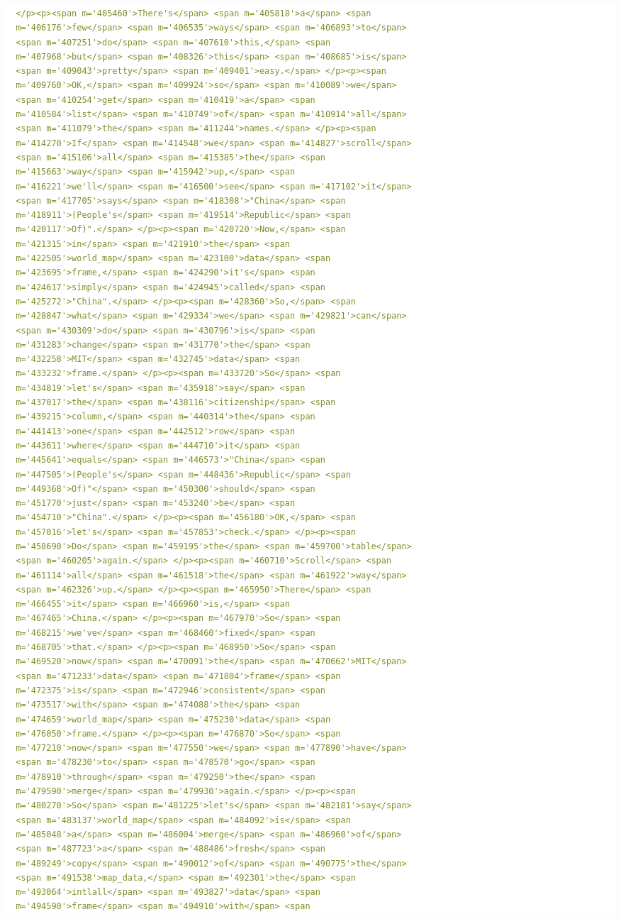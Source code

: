 ```yaml
  </p><p><span m='405460'>There's</span> <span m='405818'>a</span> <span
  m='406176'>few</span> <span m='406535'>ways</span> <span m='406893'>to</span>
  <span m='407251'>do</span> <span m='407610'>this,</span> <span
  m='407968'>but</span> <span m='408326'>this</span> <span m='408685'>is</span>
  <span m='409043'>pretty</span> <span m='409401'>easy.</span> </p><p><span
  m='409760'>OK,</span> <span m='409924'>so</span> <span m='410089'>we</span>
  <span m='410254'>get</span> <span m='410419'>a</span> <span
  m='410584'>list</span> <span m='410749'>of</span> <span m='410914'>all</span>
  <span m='411079'>the</span> <span m='411244'>names.</span> </p><p><span
  m='414270'>If</span> <span m='414548'>we</span> <span m='414827'>scroll</span>
  <span m='415106'>all</span> <span m='415385'>the</span> <span
  m='415663'>way</span> <span m='415942'>up,</span> <span
  m='416221'>we'll</span> <span m='416500'>see</span> <span m='417102'>it</span>
  <span m='417705'>says</span> <span m='418308'>"China</span> <span
  m='418911'>(People's</span> <span m='419514'>Republic</span> <span
  m='420117'>Of)".</span> </p><p><span m='420720'>Now,</span> <span
  m='421315'>in</span> <span m='421910'>the</span> <span
  m='422505'>world_map</span> <span m='423100'>data</span> <span
  m='423695'>frame,</span> <span m='424290'>it's</span> <span
  m='424617'>simply</span> <span m='424945'>called</span> <span
  m='425272'>"China".</span> </p><p><span m='428360'>So,</span> <span
  m='428847'>what</span> <span m='429334'>we</span> <span m='429821'>can</span>
  <span m='430309'>do</span> <span m='430796'>is</span> <span
  m='431283'>change</span> <span m='431770'>the</span> <span
  m='432258'>MIT</span> <span m='432745'>data</span> <span
  m='433232'>frame.</span> </p><p><span m='433720'>So</span> <span
  m='434819'>let's</span> <span m='435918'>say</span> <span
  m='437017'>the</span> <span m='438116'>citizenship</span> <span
  m='439215'>column,</span> <span m='440314'>the</span> <span
  m='441413'>one</span> <span m='442512'>row</span> <span
  m='443611'>where</span> <span m='444710'>it</span> <span
  m='445641'>equals</span> <span m='446573'>"China</span> <span
  m='447505'>(People's</span> <span m='448436'>Republic</span> <span
  m='449368'>Of)"</span> <span m='450300'>should</span> <span
  m='451770'>just</span> <span m='453240'>be</span> <span
  m='454710'>"China".</span> </p><p><span m='456180'>OK,</span> <span
  m='457016'>let's</span> <span m='457853'>check.</span> </p><p><span
  m='458690'>Do</span> <span m='459195'>the</span> <span m='459700'>table</span>
  <span m='460205'>again.</span> </p><p><span m='460710'>Scroll</span> <span
  m='461114'>all</span> <span m='461518'>the</span> <span m='461922'>way</span>
  <span m='462326'>up.</span> </p><p><span m='465950'>There</span> <span
  m='466455'>it</span> <span m='466960'>is,</span> <span
  m='467465'>China.</span> </p><p><span m='467970'>So</span> <span
  m='468215'>we've</span> <span m='468460'>fixed</span> <span
  m='468705'>that.</span> </p><p><span m='468950'>So</span> <span
  m='469520'>now</span> <span m='470091'>the</span> <span m='470662'>MIT</span>
  <span m='471233'>data</span> <span m='471804'>frame</span> <span
  m='472375'>is</span> <span m='472946'>consistent</span> <span
  m='473517'>with</span> <span m='474088'>the</span> <span
  m='474659'>world_map</span> <span m='475230'>data</span> <span
  m='476050'>frame.</span> </p><p><span m='476870'>So</span> <span
  m='477210'>now</span> <span m='477550'>we</span> <span m='477890'>have</span>
  <span m='478230'>to</span> <span m='478570'>go</span> <span
  m='478910'>through</span> <span m='479250'>the</span> <span
  m='479590'>merge</span> <span m='479930'>again.</span> </p><p><span
  m='480270'>So</span> <span m='481225'>let's</span> <span m='482181'>say</span>
  <span m='483137'>world_map</span> <span m='484092'>is</span> <span
  m='485048'>a</span> <span m='486004'>merge</span> <span m='486960'>of</span>
  <span m='487723'>a</span> <span m='488486'>fresh</span> <span
  m='489249'>copy</span> <span m='490012'>of</span> <span m='490775'>the</span>
  <span m='491538'>map_data,</span> <span m='492301'>the</span> <span
  m='493064'>intlall</span> <span m='493827'>data</span> <span
  m='494590'>frame</span> <span m='494910'>with</span> <span
```